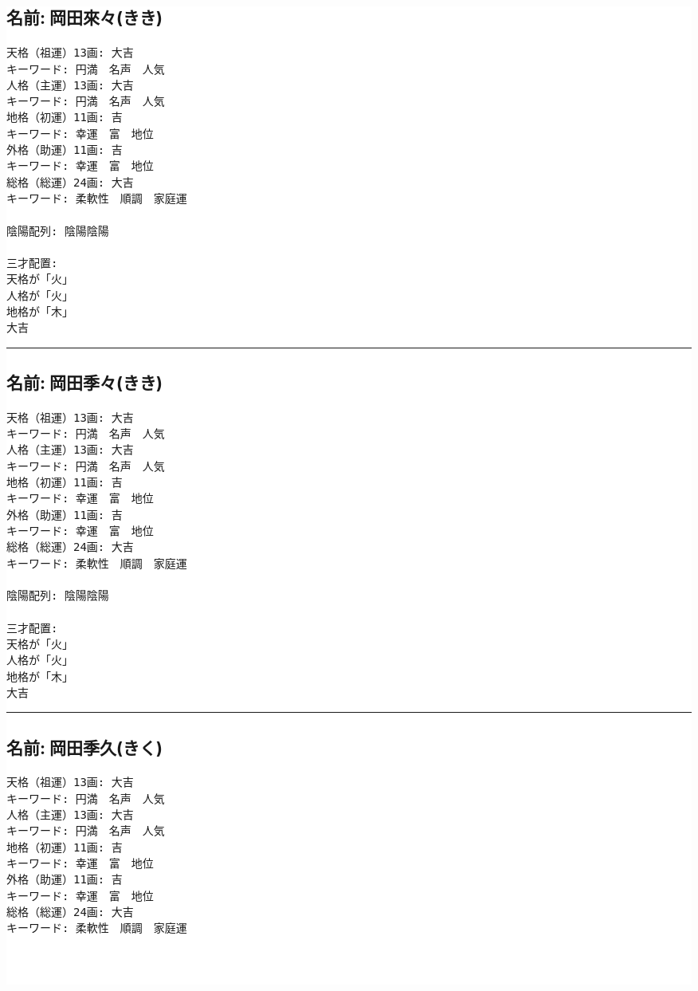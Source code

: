 ## 名前: 岡田來々(きき)
<pre>
天格（祖運）13画: 大吉
キーワード: 円満　名声　人気
人格（主運）13画: 大吉
キーワード: 円満　名声　人気
地格（初運）11画: 吉
キーワード: 幸運　富　地位
外格（助運）11画: 吉
キーワード: 幸運　富　地位
総格（総運）24画: 大吉
キーワード: 柔軟性　順調　家庭運

陰陽配列: 陰陽陰陽

三才配置:
天格が「火」
人格が「火」
地格が「木」
大吉
</pre>
------------

## 名前: 岡田季々(きき)
<pre>
天格（祖運）13画: 大吉
キーワード: 円満　名声　人気
人格（主運）13画: 大吉
キーワード: 円満　名声　人気
地格（初運）11画: 吉
キーワード: 幸運　富　地位
外格（助運）11画: 吉
キーワード: 幸運　富　地位
総格（総運）24画: 大吉
キーワード: 柔軟性　順調　家庭運

陰陽配列: 陰陽陰陽

三才配置:
天格が「火」
人格が「火」
地格が「木」
大吉
</pre>
------------

## 名前: 岡田季久(きく)
<pre>
天格（祖運）13画: 大吉
キーワード: 円満　名声　人気
人格（主運）13画: 大吉
キーワード: 円満　名声　人気
地格（初運）11画: 吉
キーワード: 幸運　富　地位
外格（助運）11画: 吉
キーワード: 幸運　富　地位
総格（総運）24画: 大吉
キーワード: 柔軟性　順調　家庭運
